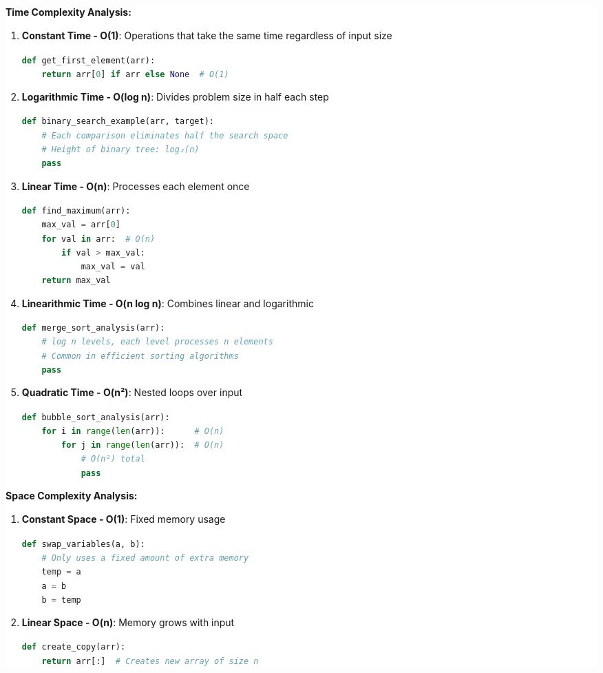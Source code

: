 **Time Complexity Analysis:**

1. **Constant Time - O(1)**: Operations that take the same time regardless of input size
   ```python
   def get_first_element(arr):
       return arr[0] if arr else None  # O(1)
   ```

2. **Logarithmic Time - O(log n)**: Divides problem size in half each step
   ```python
   def binary_search_example(arr, target):
       # Each comparison eliminates half the search space
       # Height of binary tree: log₂(n)
       pass
   ```

3. **Linear Time - O(n)**: Processes each element once
   ```python
   def find_maximum(arr):
       max_val = arr[0]
       for val in arr:  # O(n)
           if val > max_val:
               max_val = val
       return max_val
   ```

4. **Linearithmic Time - O(n log n)**: Combines linear and logarithmic
   ```python
   def merge_sort_analysis(arr):
       # log n levels, each level processes n elements
       # Common in efficient sorting algorithms
       pass
   ```

5. **Quadratic Time - O(n²)**: Nested loops over input
   ```python
   def bubble_sort_analysis(arr):
       for i in range(len(arr)):      # O(n)
           for j in range(len(arr)):  # O(n)
               # O(n²) total
               pass
   ```

**Space Complexity Analysis:**

1. **Constant Space - O(1)**: Fixed memory usage
   ```python
   def swap_variables(a, b):
       # Only uses a fixed amount of extra memory
       temp = a
       a = b
       b = temp
   ```

2. **Linear Space - O(n)**: Memory grows with input
   ```python
   def create_copy(arr):
       return arr[:]  # Creates new array of size n
   ```
